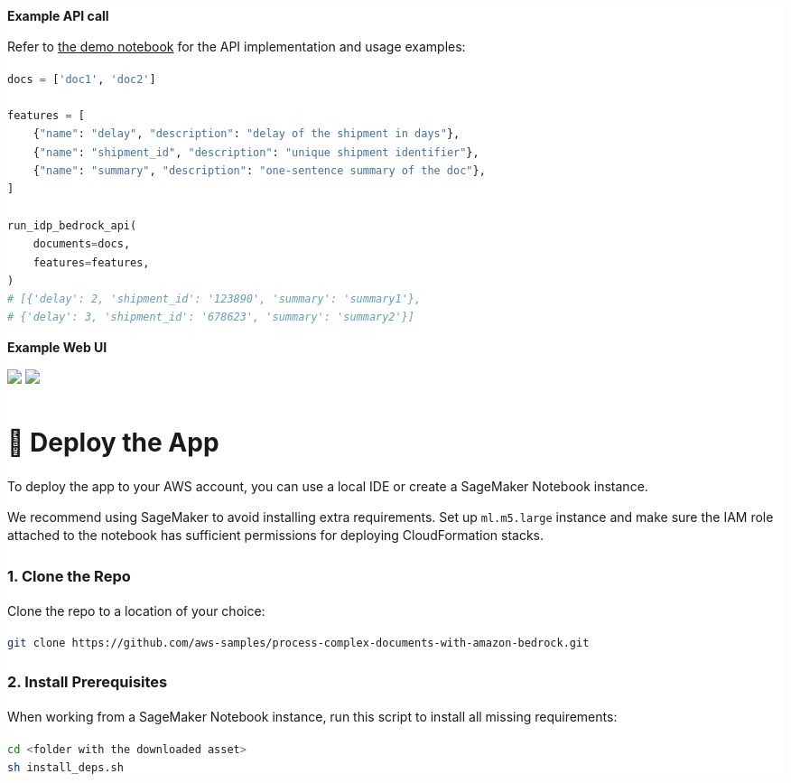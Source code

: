 
**Example API call**

Refer to [the demo notebook](demo/idp_bedrock_demo.ipynb) for the API implementation and usage examples:

```python
docs = ['doc1', 'doc2']

features = [
    {"name": "delay", "description": "delay of the shipment in days"},
    {"name": "shipment_id", "description": "unique shipment identifier"},
    {"name": "summary", "description": "one-sentence summary of the doc"},
]

run_idp_bedrock_api(
    documents=docs,
    features=features,
)
# [{'delay': 2, 'shipment_id': '123890', 'summary': 'summary1'},
# {'delay': 3, 'shipment_id': '678623', 'summary': 'summary2'}]
```

**Example Web UI**

<p float="left">
  <img src="screenshots/example_input.png" width="49%" />
  <img src="screenshots/example_output.png" width="49%" />
</p>


# 🔧 Deploy the App

To deploy the app to your AWS account, you can use a local IDE or create a SageMaker Notebook instance.

We recommend using SageMaker to avoid installing extra requirements. Set up `ml.m5.large` instance and make sure the IAM role attached to the notebook has sufficient permissions for deploying CloudFormation stacks.

### 1. Clone the Repo

Clone the repo to a location of your choice:

```bash
git clone https://github.com/aws-samples/process-complex-documents-with-amazon-bedrock.git
```

### 2. Install Prerequisites

When working from a SageMaker Notebook instance, run this script to install all missing requirements:

```bash
cd <folder with the downloaded asset>
sh install_deps.sh
```
